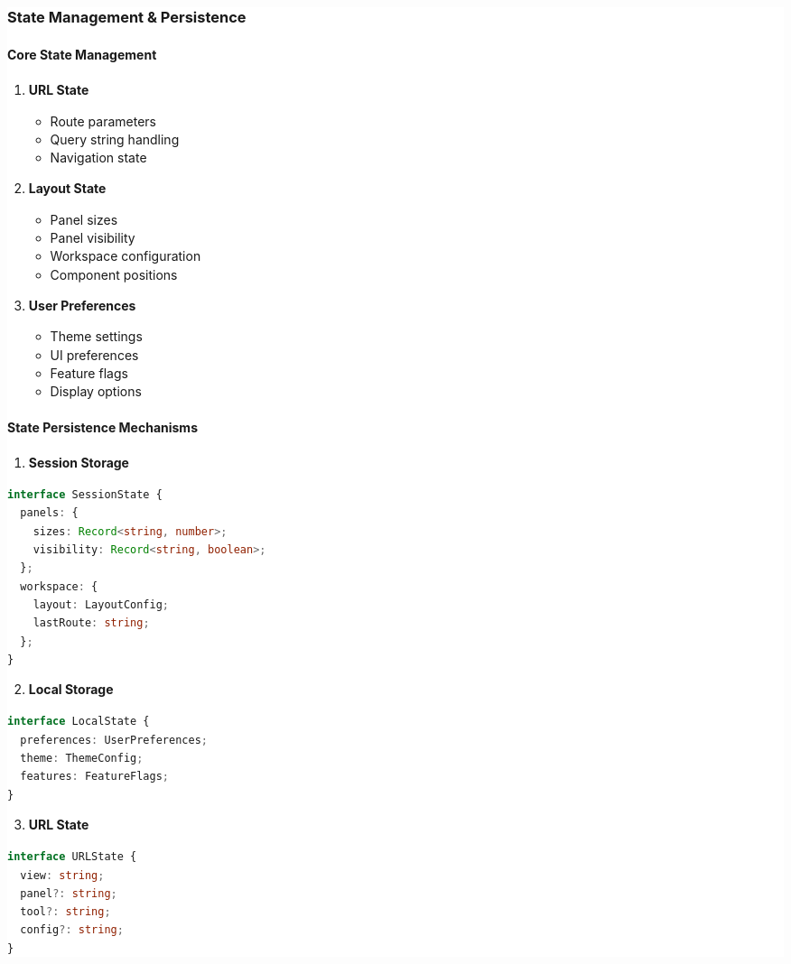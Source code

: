 ### State Management & Persistence

#### Core State Management
1. **URL State**
   - Route parameters
   - Query string handling
   - Navigation state

2. **Layout State**
   - Panel sizes
   - Panel visibility
   - Workspace configuration
   - Component positions

3. **User Preferences**
   - Theme settings
   - UI preferences
   - Feature flags
   - Display options

#### State Persistence Mechanisms

1. **Session Storage**
```typescript
interface SessionState {
  panels: {
    sizes: Record<string, number>;
    visibility: Record<string, boolean>;
  };
  workspace: {
    layout: LayoutConfig;
    lastRoute: string;
  };
}
```

2. **Local Storage**
```typescript
interface LocalState {
  preferences: UserPreferences;
  theme: ThemeConfig;
  features: FeatureFlags;
}
```

3. **URL State**
```typescript
interface URLState {
  view: string;
  panel?: string;
  tool?: string;
  config?: string;
}
```
